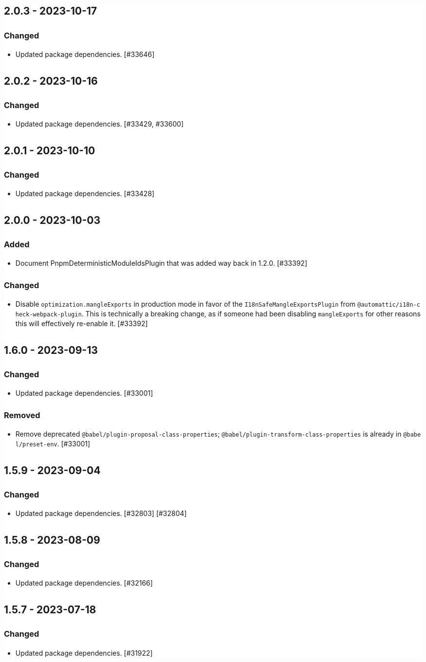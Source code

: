 ## 2.0.3 - 2023-10-17
### Changed
- Updated package dependencies. [#33646]

## 2.0.2 - 2023-10-16
### Changed
- Updated package dependencies. [#33429, #33600]

## 2.0.1 - 2023-10-10
### Changed
- Updated package dependencies. [#33428]

## 2.0.0 - 2023-10-03
### Added
- Document PnpmDeterministicModuleIdsPlugin that was added way back in 1.2.0. [#33392]

### Changed
- Disable `optimization.mangleExports` in production mode in favor of the `I18nSafeMangleExportsPlugin` from `@automattic/i18n-check-webpack-plugin`. This is technically a breaking change, as if someone had been disabling `mangleExports` for other reasons this will effectively re-enable it. [#33392]

## 1.6.0 - 2023-09-13
### Changed
- Updated package dependencies. [#33001]

### Removed
- Remove deprecated `@babel/plugin-proposal-class-properties`; `@babel/plugin-transform-class-properties` is already in `@babel/preset-env`. [#33001]

## 1.5.9 - 2023-09-04
### Changed
- Updated package dependencies. [#32803] [#32804]

## 1.5.8 - 2023-08-09
### Changed
- Updated package dependencies. [#32166]

## 1.5.7 - 2023-07-18
### Changed
- Updated package dependencies. [#31922]
